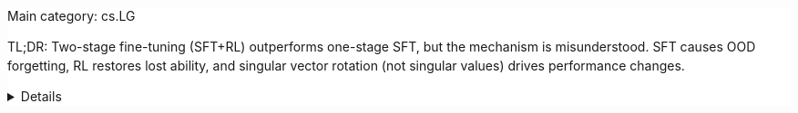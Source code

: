 Main category: cs.LG

TL;DR: Two-stage fine-tuning (SFT+RL) outperforms one-stage SFT, but the mechanism is misunderstood. SFT causes OOD forgetting, RL restores lost ability, and singular vector rotation (not singular values) drives performance changes.


<details><summary>Details</summary></details>


